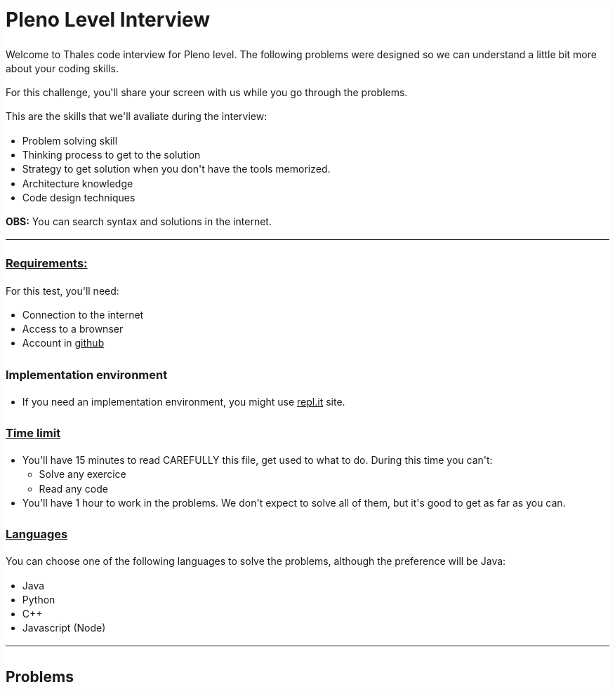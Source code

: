 # Pleno Level Interview

Welcome to Thales code interview for Pleno level. The following problems were designed so we can understand a little bit more about your coding skills.

For this challenge, you'll share your screen with us while you go through the problems.

This are the skills that we'll avaliate during the interview:
- Problem solving skill
- Thinking process to get to the solution
- Strategy to get solution when you don't have the tools memorized.
- Architecture knowledge
- Code design techniques

**OBS:** You can search syntax and solutions in the internet.

---

### **<u>Requirements:</u>**

For this test, you'll need:

- Connection to the internet
- Access to a brownser
- Account in [github](https://github.com)

### Implementation environment

- If you need an implementation environment, you might use [repl.it](https://repl.it) site.

### **<u>Time limit</u>**

- You'll have 15 minutes to read CAREFULLY this file, get used to what to do. During this time you can't:
  - Solve any exercice
  - Read any code
- You'll have 1 hour to work in the problems. We don't expect to solve all of them, but it's good to get as far as you can.

### **<u>Languages</u>**

You can choose one of the following languages to solve the problems, although the preference will be Java:

- Java
- Python
- C++
- Javascript (Node)

---

## Problems

